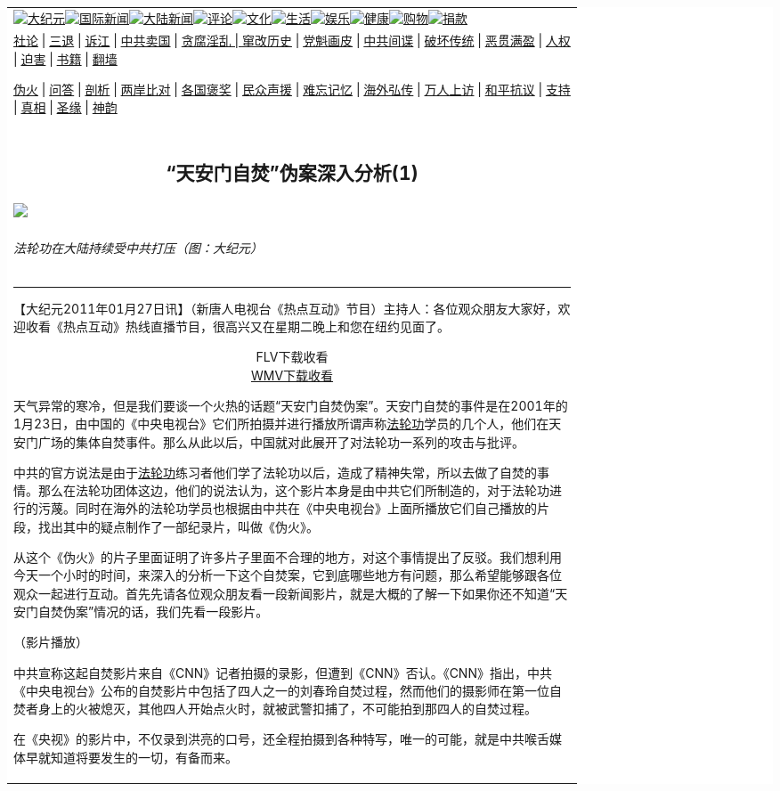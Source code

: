 <a name="1" id="1" target="_blank"></a><span id="1"></span>
<table border="0"><tr><td colspan="2" VALIGN=TOP><a href="https://github.com/woywz155/djy/blob/master/gb/nsc413.md#1"><img src="https://raw.githubusercontent.com/woywz155/www/master/t/djy/1.jpg" title="大纪元"></a><a href="https://github.com/woywz155/djy/blob/master/gb/n24hr.md#1"><img src="https://raw.githubusercontent.com/woywz155/www/master/t/djy/3.jpg" title="国际新闻"></a><a href="https://github.com/woywz155/djy/blob/master/gb/nsc413.md#1"><img src="https://raw.githubusercontent.com/woywz155/www/master/t/djy/4.jpg" title="大陆新闻"></a><a href="https://github.com/woywz155/djy/blob/master/gb/news392.md#1"><img src="https://raw.githubusercontent.com/woywz155/www/master/t/djy/5.jpg" title="评论"></a><a href="https://github.com/woywz155/djy/blob/master/gb/news2007.md#1"><img src="https://raw.githubusercontent.com/woywz155/www/master/t/djy/6.jpg" title="文化"></a><a href="https://github.com/woywz155/djy/blob/master/gb/news2008.md#1"><img src="https://raw.githubusercontent.com/woywz155/www/master/t/djy/7.jpg" title="生活"></a><a href="https://github.com/woywz155/djy/blob/master/gb/ncyule.md#1"><img src="https://raw.githubusercontent.com/woywz155/www/master/t/djy/8.jpg" title="娱乐"></a><a href="https://github.com/woywz155/djy/blob/master/gb/nsc1002.md#1"><img src="https://raw.githubusercontent.com/woywz155/www/master/t/djy/9.jpg" title="健康"><a href="https://www.youlucky.com"><img src="https://raw.githubusercontent.com/woywz155/www/master/t/djy/10.jpg" title="购物"></a><a href="https://www.supportepoch.org/donation?utm_medium=epochtimes&utm_source=referral&utm_campaign=donate_button_djyhomepage"><img src="https://raw.githubusercontent.com/woywz155/www/master/t/djy/12.jpg" title="捐款"></a></td></tr>
<tr><td colspan="2" VALIGN=TOP><a target="_blank" href="https://git.io/fjCRf">社论</a> | <a target="_blank" href="https://github.com/woywz155/djy/blob/master/gb/nf5657.md#1">三退</a> | <a target="_blank" href="https://github.com/woywz155/djy/blob/master/gb/nf6123.md#1">诉江</a> | <a target="_blank" href="https://github.com/woywz155/djy/blob/master/gb/nf1176117.md#1">中共卖国</a> | <a target="_blank" href="https://github.com/woywz155/djy/blob/master/gb/nf5773.md#1">贪腐淫乱 | <a target="_blank" href="https://github.com/woywz155/djy/blob/master/gb/nf1176115.md#1">窜改历史</a> | <a target="_blank" href="https://github.com/woywz155/djy/blob/master/gb/nf1176107.md#1">党魁画皮</a> | <a target="_blank" href="https://github.com/woywz155/djy/blob/master/gb/nf1320400.md#1">中共间谍</a> | <a target="_blank" href="https://github.com/woywz155/djy/blob/master/gb/nf1176114.md#1">破坏传统</a> | <a target="_blank" href="https://github.com/woywz155/djy/blob/master/gb/nf5287.md#1">恶贯满盈</a> | <a target="_blank" href="https://github.com/woywz155/djy/blob/master/gb/ncid278.md#1">人权</a> | <a target="_blank" href="https://github.com/woywz155/djy/blob/master/gb/nf1176111.md#1">迫害</a> | <a target="_blank" href="https://github.com/woywz155/djy/blob/master/gb/nf1235328.md#1">书籍</a> | <a target="_blank" href="https://github.com/woywz155/www/blob/master/README.md?zsrh#1">翻墙</a></p><p><a target="_blank" href="https://github.com/woywz155/djy/blob/master/gb/nf5562.md#1">伪火</a> | <a target="_blank" href="https://github.com/woywz155/djy/blob/master/gb/nf4378.md#1">问答</a> | <a target="_blank" href="https://github.com/woywz155/djy/blob/master/gb/nf5792.md#1">剖析</a> | <a target="_blank" href="https://github.com/woywz155/djy/blob/master/gb/nf5735.md#1">两岸比对</a> | <a target="_blank" href="https://github.com/woywz155/djy/blob/master/gb/nf6119.md#1">各国褒奖</a> | <a target="_blank" href="https://github.com/woywz155/djy/blob/master/gb/nf6120.md#1">民众声援</a> | <a target="_blank" href="https://github.com/woywz155/djy/blob/master/gb/nf1188594.md#1">难忘记忆</a> | <a target="_blank" href="https://github.com/woywz155/djy/blob/master/gb/nf3180.md#1">海外弘传</a> | <a target="_blank" href="https://github.com/woywz155/djy/blob/master/gb/nf5410.md#1">万人上访</a> | <a target="_blank" href="https://github.com/woywz155/ntdtv/blob/master/gb/prog1530_1.md#1">和平抗议</a> | <a target="_blank" href="https://github.com/woywz155/djy/blob/master/gb/nf4386.md#1">支持</a> | <a target="_blank" href="https://github.com/woywz155/djy/blob/master/gb/nf4389.md#1">真相</a> | <a target="_blank" href="https://github.com/woywz155/djy/blob/master/gb/nf5790.md#1">圣缘</a> | <a target="_blank" href="https://github.com/woywz155/djy/blob/master/gb/nf4786.md#1">神韵</a></td></tr>
<tr><td VALIGN=TOP width="626"><h2 align=center>“天安门自焚”伪案深入分析(1)</h2>
<img src="http://i.epochtimes.com/assets/uploads/2011/01/1101262111242238.jpg" />
<h6>法轮功在大陆持续受中共打压（图：大纪元）
</h6>
<hr>
<p>【大纪元2011年01月27日讯】（新唐人电视台《热点互动》节目）主持人：各位观众朋友大家好，欢迎收看《热点互动》热线直播节目，很高兴又在星期二晚上和您在纽约见面了。<center><a http://inews2.ntdtv.com/data/ntd_runlist_program_store/converted/2011/01/26/RDHD-LIVE-555_01-25-2011_P609395.flv>FLV下载收看</a></center><center><a href=http://inews2.ntdtv.com/data/ntd_runlist_program_store/converted/2011/01/26/RDHD-LIVE-555_01-25-2011_P609395.wmv>WMV下载收看</a></center></p>
<p>天气异常的寒冷，但是我们要谈一个火热的话题“天安门自焚伪案”。天安门自焚的事件是在2001年的1月23日，由中国的《中央电视台》它们所拍摄并进行播放所谓声称<a href="https://github.com/woywz155/djy/blob/master/gb/tag/%E6%B3%95%E8%BD%AE%E5%8A%9F.md">法轮功</a>学员的几个人，他们在天安门广场的集体自焚事件。那么从此以后，中国就对此展开了对法轮功一系列的攻击与批评。</p>
<p>中共的官方说法是由于<a href="https://github.com/woywz155/djy/blob/master/gb/tag/%E6%B3%95%E8%BD%AE%E5%8A%9F.md">法轮功</a>练习者他们学了法轮功以后，造成了精神失常，所以去做了自焚的事情。那么在法轮功团体这边，他们的说法认为，这个影片本身是由中共它们所制造的，对于法轮功进行的污蔑。同时在海外的法轮功学员也根据由中共在《中央电视台》上面所播放它们自己播放的片段，找出其中的疑点制作了一部纪录片，叫做《伪火》。</p>
<p>从这个《伪火》的片子里面证明了许多片子里面不合理的地方，对这个事情提出了反驳。我们想利用今天一个小时的时间，来深入的分析一下这个自焚案，它到底哪些地方有问题，那么希望能够跟各位观众一起进行互动。首先先请各位观众朋友看一段新闻影片，就是大概的了解一下如果你还不知道“天安门自焚伪案”情况的话，我们先看一段影片。</p>
<p>（影片播放）</p>
<p>中共宣称这起自焚影片来自《CNN》记者拍摄的录影，但遭到《CNN》否认。《CNN》指出，中共《中央电视台》公布的自焚影片中包括了四人之一的刘春玲自焚过程，然而他们的摄影师在第一位自焚者身上的火被熄灭，其他四人开始点火时，就被武警扣捕了，不可能拍到那四人的自焚过程。</p>
<p>在《央视》的影片中，不仅录到洪亮的口号，还全程拍摄到各种特写，唯一的可能，就是中共喉舌媒体早就知道将要发生的一切，有备而来。</p>